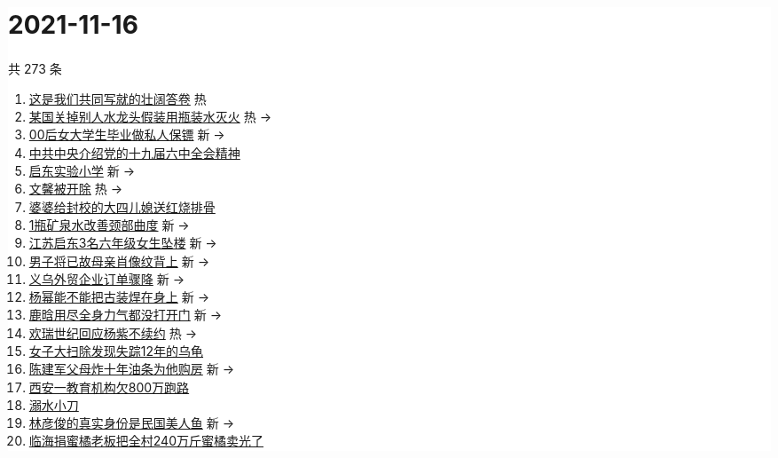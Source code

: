 # 2021-11-16

共 273 条




1. [这是我们共同写就的壮阔答卷](https://s.weibo.com//weibo?q=%23%E8%BF%99%E6%98%AF%E6%88%91%E4%BB%AC%E5%85%B1%E5%90%8C%E5%86%99%E5%B0%B1%E7%9A%84%E5%A3%AE%E9%98%94%E7%AD%94%E5%8D%B7%23&Refer=new_time)
   热
1. [某国关掉别人水龙头假装用瓶装水灭火](https://s.weibo.com//weibo?q=%23%E6%9F%90%E5%9B%BD%E5%85%B3%E6%8E%89%E5%88%AB%E4%BA%BA%E6%B0%B4%E9%BE%99%E5%A4%B4%E5%81%87%E8%A3%85%E7%94%A8%E7%93%B6%E8%A3%85%E6%B0%B4%E7%81%AD%E7%81%AB%23&Refer=top)
   热 ->
1. [00后女大学生毕业做私人保镖](https://s.weibo.com//weibo?q=%2300%E5%90%8E%E5%A5%B3%E5%A4%A7%E5%AD%A6%E7%94%9F%E6%AF%95%E4%B8%9A%E5%81%9A%E7%A7%81%E4%BA%BA%E4%BF%9D%E9%95%96%23&Refer=top)
   新 ->
1. [中共中央介绍党的十九届六中全会精神](https://s.weibo.com//weibo?q=%23%E4%B8%AD%E5%85%B1%E4%B8%AD%E5%A4%AE%E4%BB%8B%E7%BB%8D%E5%85%9A%E7%9A%84%E5%8D%81%E4%B9%9D%E5%B1%8A%E5%85%AD%E4%B8%AD%E5%85%A8%E4%BC%9A%E7%B2%BE%E7%A5%9E%23&Refer=top)
1. [启东实验小学](https://s.weibo.com//weibo?q=%E5%90%AF%E4%B8%9C%E5%AE%9E%E9%AA%8C%E5%B0%8F%E5%AD%A6&Refer=top)
   新 ->
1. [文馨被开除](https://s.weibo.com//weibo?q=%23%E6%96%87%E9%A6%A8%E8%A2%AB%E5%BC%80%E9%99%A4%23&Refer=top)
   热 ->
1. [婆婆给封校的大四儿媳送红烧排骨](https://s.weibo.com//weibo?q=%23%E5%A9%86%E5%A9%86%E7%BB%99%E5%B0%81%E6%A0%A1%E7%9A%84%E5%A4%A7%E5%9B%9B%E5%84%BF%E5%AA%B3%E9%80%81%E7%BA%A2%E7%83%A7%E6%8E%92%E9%AA%A8%23&Refer=top)
1. [1瓶矿泉水改善颈部曲度](https://s.weibo.com//weibo?q=%231%E7%93%B6%E7%9F%BF%E6%B3%89%E6%B0%B4%E6%94%B9%E5%96%84%E9%A2%88%E9%83%A8%E6%9B%B2%E5%BA%A6%23&Refer=top)
   新 ->
1. [江苏启东3名六年级女生坠楼](https://s.weibo.com//weibo?q=%23%E6%B1%9F%E8%8B%8F%E5%90%AF%E4%B8%9C3%E5%90%8D%E5%85%AD%E5%B9%B4%E7%BA%A7%E5%A5%B3%E7%94%9F%E5%9D%A0%E6%A5%BC%23&Refer=top)
   新 ->
1. [男子将已故母亲肖像纹背上](https://s.weibo.com//weibo?q=%23%E7%94%B7%E5%AD%90%E5%B0%86%E5%B7%B2%E6%95%85%E6%AF%8D%E4%BA%B2%E8%82%96%E5%83%8F%E7%BA%B9%E8%83%8C%E4%B8%8A%23&Refer=top)
   新 ->
1. [义乌外贸企业订单骤降](https://s.weibo.com//weibo?q=%23%E4%B9%89%E4%B9%8C%E5%A4%96%E8%B4%B8%E4%BC%81%E4%B8%9A%E8%AE%A2%E5%8D%95%E9%AA%A4%E9%99%8D%23&Refer=top)
   新 ->
1. [杨幂能不能把古装焊在身上](https://s.weibo.com//weibo?q=%23%E6%9D%A8%E5%B9%82%E8%83%BD%E4%B8%8D%E8%83%BD%E6%8A%8A%E5%8F%A4%E8%A3%85%E7%84%8A%E5%9C%A8%E8%BA%AB%E4%B8%8A%23&Refer=top)
   新 ->
1. [鹿晗用尽全身力气都没打开门](https://s.weibo.com//weibo?q=%23%E9%B9%BF%E6%99%97%E7%94%A8%E5%B0%BD%E5%85%A8%E8%BA%AB%E5%8A%9B%E6%B0%94%E9%83%BD%E6%B2%A1%E6%89%93%E5%BC%80%E9%97%A8%23&Refer=top)
   新 ->
1. [欢瑞世纪回应杨紫不续约](https://s.weibo.com//weibo?q=%23%E6%AC%A2%E7%91%9E%E4%B8%96%E7%BA%AA%E5%9B%9E%E5%BA%94%E6%9D%A8%E7%B4%AB%E4%B8%8D%E7%BB%AD%E7%BA%A6%23&Refer=top)
   热 ->
1. [女子大扫除发现失踪12年的乌龟](https://s.weibo.com//weibo?q=%23%E5%A5%B3%E5%AD%90%E5%A4%A7%E6%89%AB%E9%99%A4%E5%8F%91%E7%8E%B0%E5%A4%B1%E8%B8%AA12%E5%B9%B4%E7%9A%84%E4%B9%8C%E9%BE%9F%23&Refer=top)
1. [陈建军父母炸十年油条为他购房](https://s.weibo.com//weibo?q=%23%E9%99%88%E5%BB%BA%E5%86%9B%E7%88%B6%E6%AF%8D%E7%82%B8%E5%8D%81%E5%B9%B4%E6%B2%B9%E6%9D%A1%E4%B8%BA%E4%BB%96%E8%B4%AD%E6%88%BF%23&Refer=top)
   新 ->
1. [西安一教育机构欠800万跑路](https://s.weibo.com//weibo?q=%23%E8%A5%BF%E5%AE%89%E4%B8%80%E6%95%99%E8%82%B2%E6%9C%BA%E6%9E%84%E6%AC%A0800%E4%B8%87%E8%B7%91%E8%B7%AF%23&Refer=top)
1. [溺水小刀](https://s.weibo.com//weibo?q=%E6%BA%BA%E6%B0%B4%E5%B0%8F%E5%88%80&Refer=top)
1. [林彦俊的真实身份是民国美人鱼](https://s.weibo.com//weibo?q=%23%E6%9E%97%E5%BD%A6%E4%BF%8A%E7%9A%84%E7%9C%9F%E5%AE%9E%E8%BA%AB%E4%BB%BD%E6%98%AF%E6%B0%91%E5%9B%BD%E7%BE%8E%E4%BA%BA%E9%B1%BC%23&Refer=top)
   新 ->
1. [临海捐蜜橘老板把全村240万斤蜜橘卖光了](https://s.weibo.com//weibo?q=%23%E4%B8%B4%E6%B5%B7%E6%8D%90%E8%9C%9C%E6%A9%98%E8%80%81%E6%9D%BF%E6%8A%8A%E5%85%A8%E6%9D%91240%E4%B8%87%E6%96%A4%E8%9C%9C%E6%A9%98%E5%8D%96%E5%85%89%E4%BA%86%23&Refer=top)
